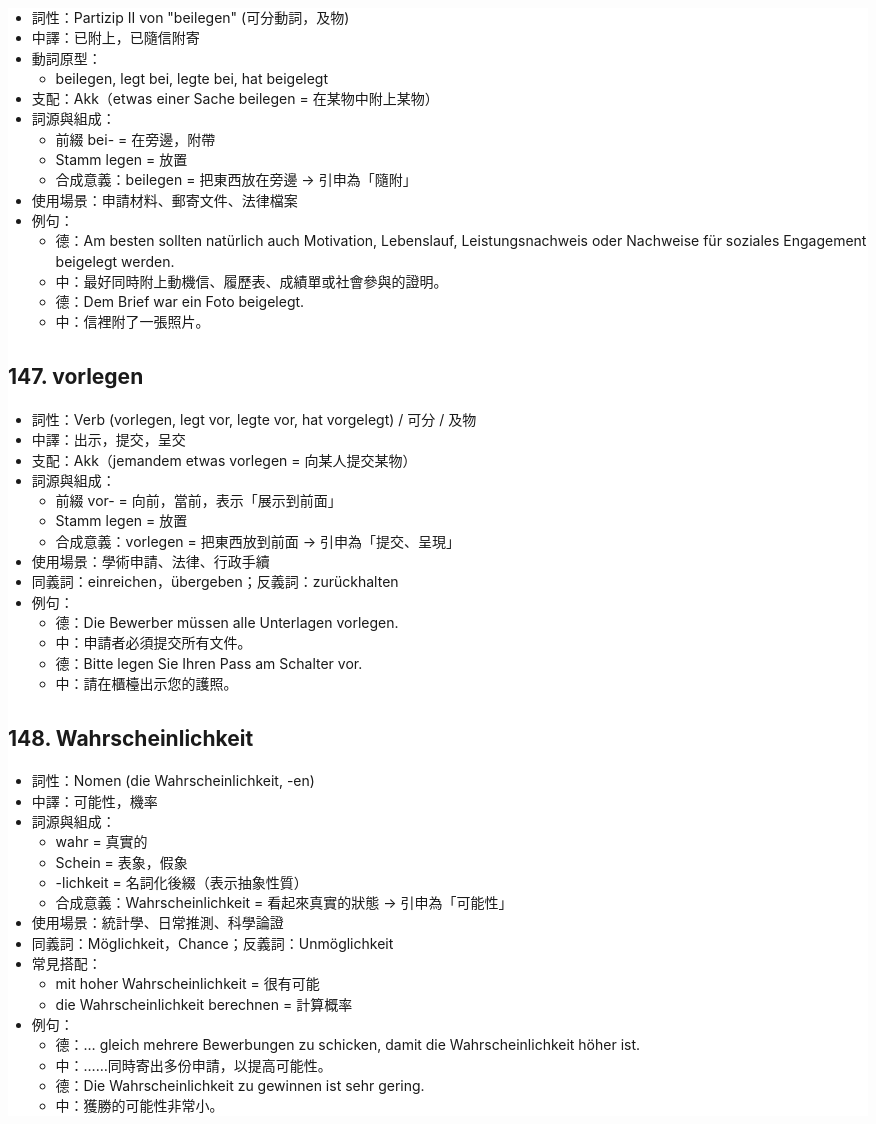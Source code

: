- 詞性：Partizip II von "beilegen" (可分動詞，及物)
- 中譯：已附上，已隨信附寄
- 動詞原型：
  - beilegen, legt bei, legte bei, hat beigelegt
- 支配：Akk（etwas einer Sache beilegen = 在某物中附上某物）
- 詞源與組成：
  - 前綴 bei- = 在旁邊，附帶
  - Stamm legen = 放置
  - 合成意義：beilegen = 把東西放在旁邊 → 引申為「隨附」
- 使用場景：申請材料、郵寄文件、法律檔案
- 例句：
  - 德：Am besten sollten natürlich auch Motivation, Lebenslauf, Leistungsnachweis oder Nachweise für soziales Engagement beigelegt werden.
  - 中：最好同時附上動機信、履歷表、成績單或社會參與的證明。
  - 德：Dem Brief war ein Foto beigelegt.
  - 中：信裡附了一張照片。


## 147. vorlegen

- 詞性：Verb (vorlegen, legt vor, legte vor, hat vorgelegt) / 可分 / 及物
- 中譯：出示，提交，呈交
- 支配：Akk（jemandem etwas vorlegen = 向某人提交某物）
- 詞源與組成：
  - 前綴 vor- = 向前，當前，表示「展示到前面」
  - Stamm legen = 放置
  - 合成意義：vorlegen = 把東西放到前面 → 引申為「提交、呈現」
- 使用場景：學術申請、法律、行政手續
- 同義詞：einreichen，übergeben；反義詞：zurückhalten
- 例句：
  - 德：Die Bewerber müssen alle Unterlagen vorlegen.
  - 中：申請者必須提交所有文件。
  - 德：Bitte legen Sie Ihren Pass am Schalter vor.
  - 中：請在櫃檯出示您的護照。

## 148. Wahrscheinlichkeit

- 詞性：Nomen (die Wahrscheinlichkeit, -en)
- 中譯：可能性，機率
- 詞源與組成：
  - wahr = 真實的
  - Schein = 表象，假象
  - -lichkeit = 名詞化後綴（表示抽象性質）
  - 合成意義：Wahrscheinlichkeit = 看起來真實的狀態 → 引申為「可能性」
- 使用場景：統計學、日常推測、科學論證
- 同義詞：Möglichkeit，Chance；反義詞：Unmöglichkeit
- 常見搭配：
  - mit hoher Wahrscheinlichkeit = 很有可能
  - die Wahrscheinlichkeit berechnen = 計算概率
- 例句：
  - 德：… gleich mehrere Bewerbungen zu schicken, damit die Wahrscheinlichkeit höher ist.
  - 中：……同時寄出多份申請，以提高可能性。
  - 德：Die Wahrscheinlichkeit zu gewinnen ist sehr gering.
  - 中：獲勝的可能性非常小。
